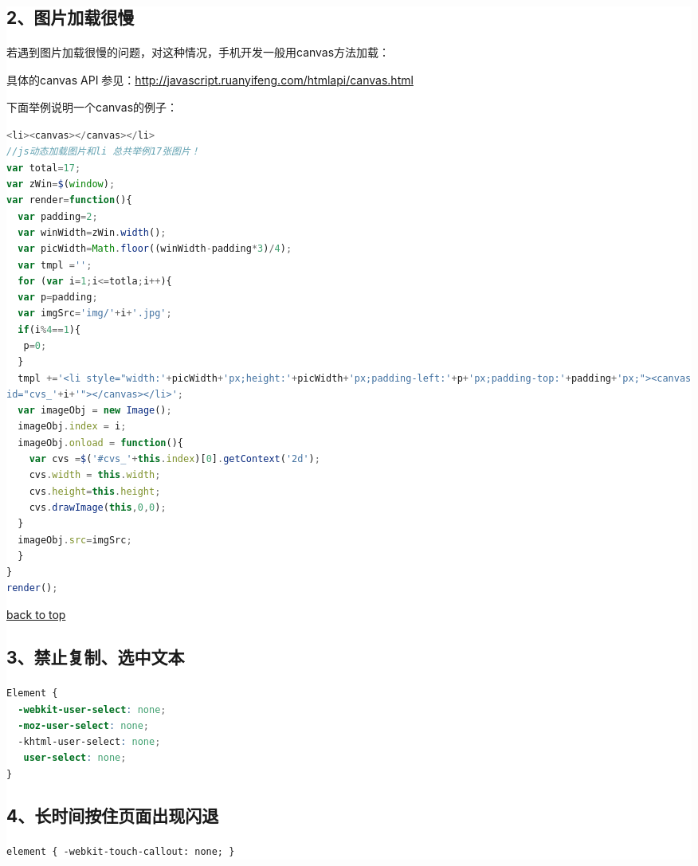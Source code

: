 <h2 id="图片加载很慢">2、图片加载很慢</h2>

若遇到图片加载很慢的问题，对这种情况，手机开发一般用canvas方法加载：

具体的canvas API 参见：http://javascript.ruanyifeng.com/htmlapi/canvas.html

下面举例说明一个canvas的例子：

```javascript
<li><canvas></canvas></li>
//js动态加载图片和li 总共举例17张图片！
var total=17;
var zWin=$(window);
var render=function(){
  var padding=2;
  var winWidth=zWin.width();
  var picWidth=Math.floor((winWidth-padding*3)/4);
  var tmpl ='';
  for (var i=1;i<=totla;i++){
  var p=padding;
  var imgSrc='img/'+i+'.jpg';
  if(i%4==1){
   p=0;
  }
  tmpl +='<li style="width:'+picWidth+'px;height:'+picWidth+'px;padding-left:'+p+'px;padding-top:'+padding+'px;"><canvas id="cvs_'+i+'"></canvas></li>';
  var imageObj = new Image();
  imageObj.index = i;
  imageObj.onload = function(){
    var cvs =$('#cvs_'+this.index)[0].getContext('2d');
    cvs.width = this.width;
    cvs.height=this.height;
    cvs.drawImage(this,0,0);
  }
  imageObj.src=imgSrc;
  }
}
render();
```

[back to top](#top)

<h2 id="禁止复制">3、禁止复制、选中文本</h2>

```css
Element {
  -webkit-user-select: none;
  -moz-user-select: none;
  -khtml-user-select: none;
   user-select: none;
}
```

<h2 id="长时间按住页面出现闪退">4、长时间按住页面出现闪退</h2>

`element { -webkit-touch-callout: none; }`

